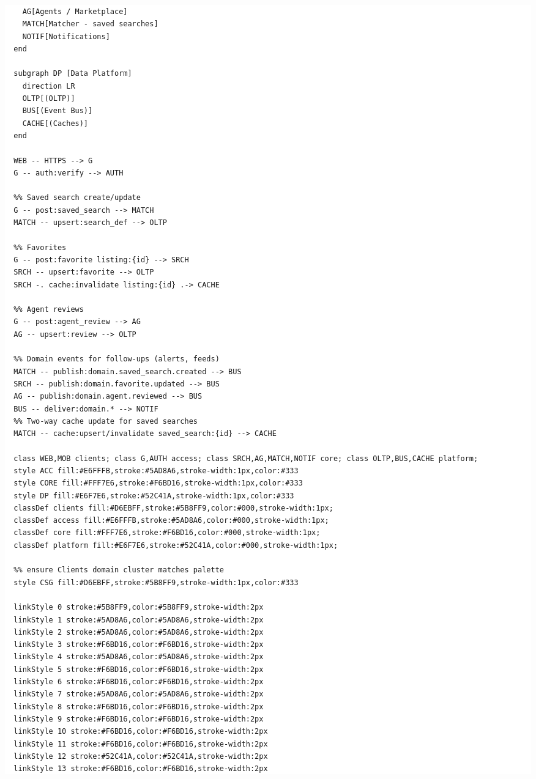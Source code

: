 ```mermaid
    AG[Agents / Marketplace]
    MATCH[Matcher - saved searches]
    NOTIF[Notifications]
  end

  subgraph DP [Data Platform]
    direction LR
    OLTP[(OLTP)]
    BUS[(Event Bus)]
    CACHE[(Caches)]
  end

  WEB -- HTTPS --> G
  G -- auth:verify --> AUTH

  %% Saved search create/update
  G -- post:saved_search --> MATCH
  MATCH -- upsert:search_def --> OLTP

  %% Favorites
  G -- post:favorite listing:{id} --> SRCH
  SRCH -- upsert:favorite --> OLTP
  SRCH -. cache:invalidate listing:{id} .-> CACHE

  %% Agent reviews
  G -- post:agent_review --> AG
  AG -- upsert:review --> OLTP

  %% Domain events for follow-ups (alerts, feeds)
  MATCH -- publish:domain.saved_search.created --> BUS
  SRCH -- publish:domain.favorite.updated --> BUS
  AG -- publish:domain.agent.reviewed --> BUS
  BUS -- deliver:domain.* --> NOTIF
  %% Two-way cache update for saved searches
  MATCH -- cache:upsert/invalidate saved_search:{id} --> CACHE

  class WEB,MOB clients; class G,AUTH access; class SRCH,AG,MATCH,NOTIF core; class OLTP,BUS,CACHE platform;
  style ACC fill:#E6FFFB,stroke:#5AD8A6,stroke-width:1px,color:#333
  style CORE fill:#FFF7E6,stroke:#F6BD16,stroke-width:1px,color:#333
  style DP fill:#E6F7E6,stroke:#52C41A,stroke-width:1px,color:#333
  classDef clients fill:#D6EBFF,stroke:#5B8FF9,color:#000,stroke-width:1px;
  classDef access fill:#E6FFFB,stroke:#5AD8A6,color:#000,stroke-width:1px;
  classDef core fill:#FFF7E6,stroke:#F6BD16,color:#000,stroke-width:1px;
  classDef platform fill:#E6F7E6,stroke:#52C41A,color:#000,stroke-width:1px;

  %% ensure Clients domain cluster matches palette
  style CSG fill:#D6EBFF,stroke:#5B8FF9,stroke-width:1px,color:#333

  linkStyle 0 stroke:#5B8FF9,color:#5B8FF9,stroke-width:2px
  linkStyle 1 stroke:#5AD8A6,color:#5AD8A6,stroke-width:2px
  linkStyle 2 stroke:#5AD8A6,color:#5AD8A6,stroke-width:2px
  linkStyle 3 stroke:#F6BD16,color:#F6BD16,stroke-width:2px
  linkStyle 4 stroke:#5AD8A6,color:#5AD8A6,stroke-width:2px
  linkStyle 5 stroke:#F6BD16,color:#F6BD16,stroke-width:2px
  linkStyle 6 stroke:#F6BD16,color:#F6BD16,stroke-width:2px
  linkStyle 7 stroke:#5AD8A6,color:#5AD8A6,stroke-width:2px
  linkStyle 8 stroke:#F6BD16,color:#F6BD16,stroke-width:2px
  linkStyle 9 stroke:#F6BD16,color:#F6BD16,stroke-width:2px
  linkStyle 10 stroke:#F6BD16,color:#F6BD16,stroke-width:2px
  linkStyle 11 stroke:#F6BD16,color:#F6BD16,stroke-width:2px
  linkStyle 12 stroke:#52C41A,color:#52C41A,stroke-width:2px
  linkStyle 13 stroke:#F6BD16,color:#F6BD16,stroke-width:2px
```